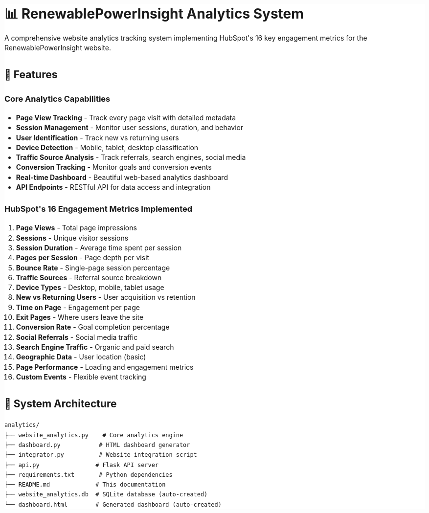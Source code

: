 # 📊 RenewablePowerInsight Analytics System

A comprehensive website analytics tracking system implementing HubSpot's 16 key engagement metrics for the RenewablePowerInsight website.

## 🚀 Features

### Core Analytics Capabilities
- **Page View Tracking** - Track every page visit with detailed metadata
- **Session Management** - Monitor user sessions, duration, and behavior
- **User Identification** - Track new vs returning users
- **Device Detection** - Mobile, tablet, desktop classification
- **Traffic Source Analysis** - Track referrals, search engines, social media
- **Conversion Tracking** - Monitor goals and conversion events
- **Real-time Dashboard** - Beautiful web-based analytics dashboard
- **API Endpoints** - RESTful API for data access and integration

### HubSpot's 16 Engagement Metrics Implemented
1. **Page Views** - Total page impressions
2. **Sessions** - Unique visitor sessions
3. **Session Duration** - Average time spent per session  
4. **Pages per Session** - Page depth per visit
5. **Bounce Rate** - Single-page session percentage
6. **Traffic Sources** - Referral source breakdown
7. **Device Types** - Desktop, mobile, tablet usage
8. **New vs Returning Users** - User acquisition vs retention
9. **Time on Page** - Engagement per page
10. **Exit Pages** - Where users leave the site
11. **Conversion Rate** - Goal completion percentage
12. **Social Referrals** - Social media traffic
13. **Search Engine Traffic** - Organic and paid search
14. **Geographic Data** - User location (basic)
15. **Page Performance** - Loading and engagement metrics
16. **Custom Events** - Flexible event tracking

## 📁 System Architecture

```
analytics/
├── website_analytics.py    # Core analytics engine
├── dashboard.py           # HTML dashboard generator  
├── integrator.py          # Website integration script
├── api.py                # Flask API server
├── requirements.txt       # Python dependencies
├── README.md             # This documentation
├── website_analytics.db  # SQLite database (auto-created)
└── dashboard.html        # Generated dashboard (auto-created)
```
